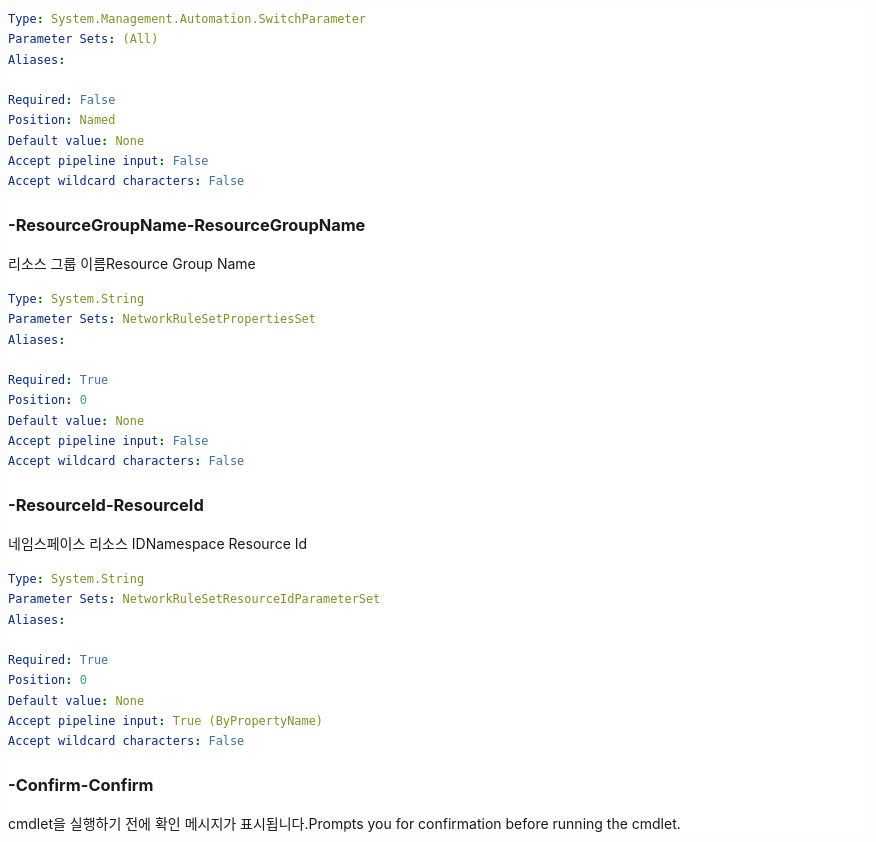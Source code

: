 ```yaml
Type: System.Management.Automation.SwitchParameter
Parameter Sets: (All)
Aliases:

Required: False
Position: Named
Default value: None
Accept pipeline input: False
Accept wildcard characters: False
```

### <span data-ttu-id="198a1-131">-ResourceGroupName</span><span class="sxs-lookup"><span data-stu-id="198a1-131">-ResourceGroupName</span></span>
<span data-ttu-id="198a1-132">리소스 그룹 이름</span><span class="sxs-lookup"><span data-stu-id="198a1-132">Resource Group Name</span></span>

```yaml
Type: System.String
Parameter Sets: NetworkRuleSetPropertiesSet
Aliases:

Required: True
Position: 0
Default value: None
Accept pipeline input: False
Accept wildcard characters: False
```

### <span data-ttu-id="198a1-133">-ResourceId</span><span class="sxs-lookup"><span data-stu-id="198a1-133">-ResourceId</span></span>
<span data-ttu-id="198a1-134">네임스페이스 리소스 ID</span><span class="sxs-lookup"><span data-stu-id="198a1-134">Namespace Resource Id</span></span>

```yaml
Type: System.String
Parameter Sets: NetworkRuleSetResourceIdParameterSet
Aliases:

Required: True
Position: 0
Default value: None
Accept pipeline input: True (ByPropertyName)
Accept wildcard characters: False
```

### <span data-ttu-id="198a1-135">-Confirm</span><span class="sxs-lookup"><span data-stu-id="198a1-135">-Confirm</span></span>
<span data-ttu-id="198a1-136">cmdlet을 실행하기 전에 확인 메시지가 표시됩니다.</span><span class="sxs-lookup"><span data-stu-id="198a1-136">Prompts you for confirmation before running the cmdlet.</span></span>
